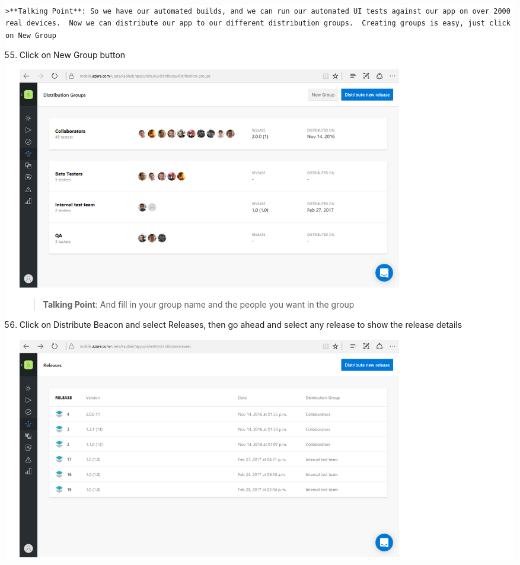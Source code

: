    >**Talking Point**: So we have our automated builds, and we can run our automated UI tests against our app on over 2000 real devices.  Now we can distribute our app to our different distribution groups.  Creating groups is easy, just click on New Group

55. Click on New Group button

    <img src="media/2017-04-10_12-13-57.png" width="640"/>

    >**Talking Point**: And fill in your group name and the people you want in the group

56. Click on Distribute Beacon and select Releases, then go ahead and select any release to show the release details

    <img src="media/2017-04-10_12-17-16.png" width="640"/>
